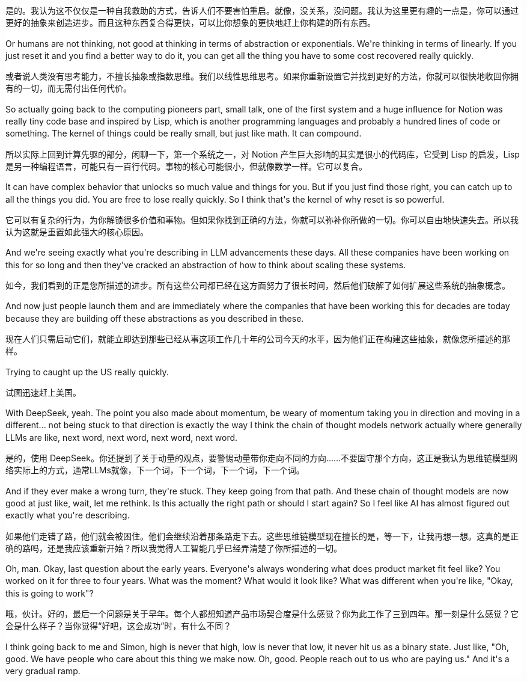 是的。我认为这不仅仅是一种自我救助的方式，告诉人们不要害怕重启。就像，没关系，没问题。我认为这里更有趣的一点是，你可以通过更好的抽象来创造进步。而且这种东西复合得更快，可以比你想象的更快地赶上你构建的所有东西。

Or humans are not thinking, not good at thinking in terms of abstraction or exponentials. We're thinking in terms of linearly. If you just reset it and you find a better way to do it, you can get all the thing you have to some cost recovered really quickly.  

或者说人类没有思考能力，不擅长抽象或指数思维。我们以线性思维思考。如果你重新设置它并找到更好的方法，你就可以很快地收回你拥有的一切，而无需付出任何代价。

So actually going back to the computing pioneers part, small talk, one of the first system and a huge influence for Notion was really tiny code base and inspired by Lisp, which is another programming languages and probably a hundred lines of code or something. The kernel of things could be really small, but just like math. It can compound.  

所以实际上回到计算先驱的部分，闲聊一下，第一个系统之一，对 Notion 产生巨大影响的其实是很小的代码库，它受到 Lisp 的启发，Lisp 是另一种编程语言，可能只有一百行代码。事物的核心可能很小，但就像数学一样。它可以复合。

It can have complex behavior that unlocks so much value and things for you. But if you just find those right, you can catch up to all the things you did. You are free to lose really quickly. So I think that's the kernel of why reset is so powerful.  

它可以有复杂的行为，为你解锁很多价值和事物。但如果你找到正确的方法，你就可以弥补你所做的一切。你可以自由地快速失去。所以我认为这就是重置如此强大的核心原因。

And we're seeing exactly what you're describing in LLM advancements these days. All these companies have been working on this for so long and then they've cracked an abstraction of how to think about scaling these systems.  

如今，我们看到的正是您所描述的进步。所有这些公司都已经在这方面努力了很长时间，然后他们破解了如何扩展这些系统的抽象概念。

And now just people launch them and are immediately where the companies that have been working this for decades are today because they are building off these abstractions as you described in these.  

现在人们只需启动它们，就能立即达到那些已经从事这项工作几十年的公司今天的水平，因为他们正在构建这些抽象，就像您所描述的那样。

Trying to caught up the US really quickly.  

试图迅速赶上美国。

With DeepSeek, yeah. The point you also made about momentum, be weary of momentum taking you in direction and moving in a different... not being stuck to that direction is exactly the way I think the chain of thought models network actually where generally LLMs are like, next word, next word, next word, next word.  

是的，使用 DeepSeek。你还提到了关于动量的观点，要警惕动量带你走向不同的方向......不要固守那个方向，这正是我认为思维链模型网络实际上的方式，通常LLMs就像，下一个词，下一个词，下一个词，下一个词。

And if they ever make a wrong turn, they're stuck. They keep going from that path. And these chain of thought models are now good at just like, wait, let me rethink. Is this actually the right path or should I start again? So I feel like AI has almost figured out exactly what you're describing.  

如果他们走错了路，他们就会被困住。他们会继续沿着那条路走下去。这些思维链模型现在擅长的是，等一下，让我再想一想。这真的是正确的路吗，还是我应该重新开始？所以我觉得人工智能几乎已经弄清楚了你所描述的一切。

Oh, man. Okay, last question about the early years. Everyone's always wondering what does product market fit feel like? You worked on it for three to four years. What was the moment? What would it look like? What was different when you're like, "Okay, this is going to work"?  

哦，伙计。好的，最后一个问题是关于早年。每个人都想知道产品市场契合度是什么感觉？你为此工作了三到四年。那一刻是什么感觉？它会是什么样子？当你觉得“好吧，这会成功”时，有什么不同？

I think going back to me and Simon, high is never that high, low is never that low, it never hit us as a binary state. Just like, "Oh, good. We have people who care about this thing we make now. Oh, good. People reach out to us who are paying us." And it's a very gradual ramp.  
